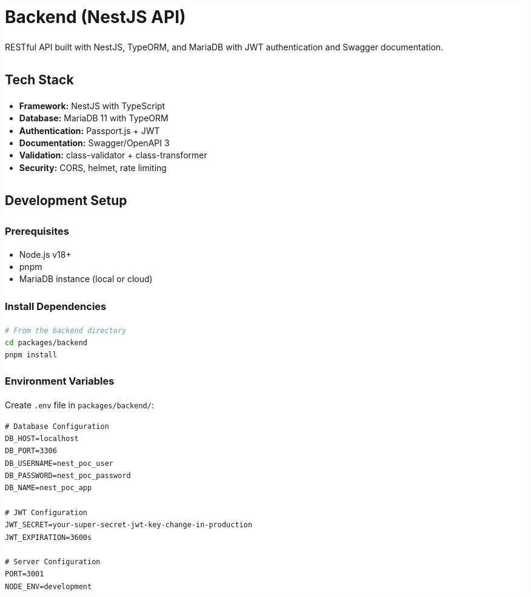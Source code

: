 # Backend (NestJS API)

RESTful API built with NestJS, TypeORM, and MariaDB with JWT authentication and Swagger documentation.

## Tech Stack

- **Framework:** NestJS with TypeScript
- **Database:** MariaDB 11 with TypeORM
- **Authentication:** Passport.js + JWT
- **Documentation:** Swagger/OpenAPI 3
- **Validation:** class-validator + class-transformer
- **Security:** CORS, helmet, rate limiting

## Development Setup

### Prerequisites

- Node.js v18+
- pnpm
- MariaDB instance (local or cloud)

### Install Dependencies

```bash
# From the backend directory
cd packages/backend
pnpm install
```

### Environment Variables

Create `.env` file in `packages/backend/`:

```env
# Database Configuration
DB_HOST=localhost
DB_PORT=3306
DB_USERNAME=nest_poc_user
DB_PASSWORD=nest_poc_password
DB_NAME=nest_poc_app

# JWT Configuration
JWT_SECRET=your-super-secret-jwt-key-change-in-production
JWT_EXPIRATION=3600s

# Server Configuration
PORT=3001
NODE_ENV=development
```
